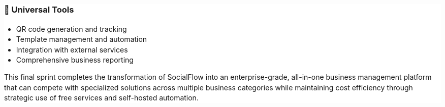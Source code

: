 ### **🔧 Universal Tools**
- QR code generation and tracking
- Template management and automation
- Integration with external services
- Comprehensive business reporting

This final sprint completes the transformation of SocialFlow into an enterprise-grade, all-in-one business management platform that can compete with specialized solutions across multiple business categories while maintaining cost efficiency through strategic use of free services and self-hosted automation.